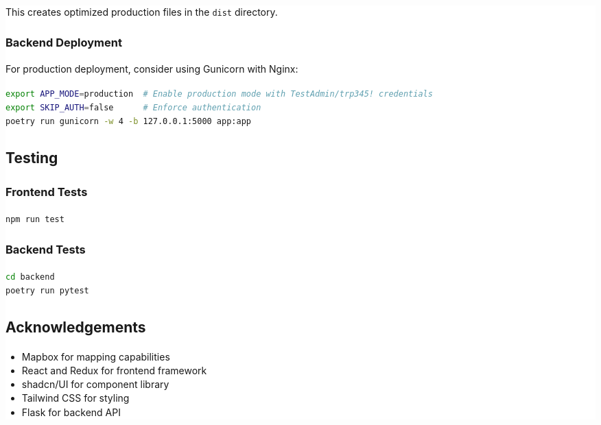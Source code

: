 This creates optimized production files in the `dist` directory.

### Backend Deployment

For production deployment, consider using Gunicorn with Nginx:

```bash
export APP_MODE=production  # Enable production mode with TestAdmin/trp345! credentials
export SKIP_AUTH=false      # Enforce authentication
poetry run gunicorn -w 4 -b 127.0.0.1:5000 app:app
```

## Testing

### Frontend Tests

```bash
npm run test
```

### Backend Tests

```bash
cd backend
poetry run pytest
```

## Acknowledgements

- Mapbox for mapping capabilities
- React and Redux for frontend framework
- shadcn/UI for component library
- Tailwind CSS for styling
- Flask for backend API